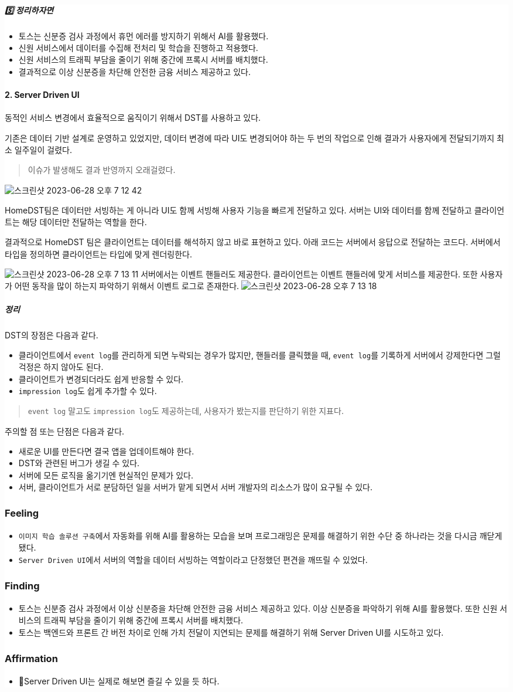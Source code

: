 ##### 5️⃣ 정리하자면

- 토스는 신분증 검사 과정에서 휴먼 에러를 방지하기 위해서 AI를 활용했다.
- 신원 서비스에서 데이터를 수집해 전처리 및 학습을 진행하고 적용했다.
- 신원 서비스의 트래픽 부담을 줄이기 위해 중간에 프록시 서버를 배치했다.
- 결과적으로 이상 신분증을 차단해 안전한 금융 서비스 제공하고 있다.

#### 2. Server Driven UI

동적인 서비스 변경에서 효율적으로 움직이기 위해서 DST를 사용하고 있다.

기존은 데이터 기반 설계로 운영하고 있었지만, 데이터 변경에 따라 UI도 변경되어야 하는 두 번의 작업으로 인해 결과가 사용자에게 전달되기까지 최소 일주일이 걸렸다.

> 이슈가 발생해도 결과 반영까지 오래걸렸다.

<img width="838" alt="스크린샷 2023-06-28 오후 7 12 42" src="https://github.com/this-is-spear/cloud-pricing-comparison-table/assets/92219795/5f6c257d-7e20-43f7-85c1-8beef5f5a34f">


HomeDST팀은 데이터만 서빙하는 게 아니라 UI도 함께 서빙해 사용자 기능을 빠르게 전달하고 있다. 서버는 UI와 데이터를 함께 전달하고 클라이언트는 해당 데이터만 전달하는 역할을 한다.

결과적으로 HomeDST 팀은 클라이언트는 데이터를 해석하지 않고 바로 표현하고 있다. 아래 코드는 서버에서 응답으로 전달하는 코드다. 서버에서 타입을 정의하면 클라이언트는 타입에 맞게 렌더링한다.

<img width="834" alt="스크린샷 2023-06-28 오후 7 13 11" src="https://github.com/this-is-spear/cloud-pricing-comparison-table/assets/92219795/494cfa16-847a-4a1e-aba0-6e52fad9b080">
서버에서는 이벤트 핸들러도 제공한다. 클라이언트는 이벤트 핸들러에 맞게 서비스를 제공한다. 또한 사용자가 어떤 동작을 많이 하는지 파악하기 위해서 이벤트 로그로 존재한다.

<img width="837" alt="스크린샷 2023-06-28 오후 7 13 18" src="https://github.com/this-is-spear/cloud-pricing-comparison-table/assets/92219795/4467979f-6e51-4c8a-9003-820d54e3a7e9">

##### 정리

DST의 장점은 다음과 같다.

- 클라이언트에서 `event log`를 관리하게 되면 누락되는 경우가 많지만, 핸들러를 클릭했을 때, `event log`를 기록하게 서버에서 강제한다면 그럴 걱정은 하지 않아도 된다.
- 클라이언트가 변경되더라도 쉽게 반응할 수 있다.
- `impression log`도 쉽게 추가할 수 있다.

> `event log` 말고도 `impression log`도 제공하는데, 사용자가 봤는지를 판단하기 위한 지표다.

주의할 점 또는 단점은 다음과 같다.

- 새로운 UI를 만든다면 결국 앱을 업데이트해야 한다.
- DST와 관련된 버그가 생길 수 있다.
- 서버에 모든 로직을 옮기기엔 현실적인 문제가 있다.
- 서버, 클라이언트가 서로 분담하던 일을 서버가 맡게 되면서 서버 개발자의 리소스가 많이 요구될 수 있다.

### Feeling

- `이미지 학습 솔루션 구축`에서 자동화를 위해 AI를 활용하는 모습을 보며 프로그래밍은 문제를 해결하기 위한 수단 중 하나라는 것을 다시금 깨닫게 됐다.
- `Server Driven UI`에서 서버의 역할을 데이터 서빙하는 역할이라고 단정했던 편견을 깨뜨릴 수 있었다.

### Finding

- 토스는 신분증 검사 과정에서 이상 신분증을 차단해 안전한 금융 서비스 제공하고 있다. 이상 신분증을 파악하기 위해 AI를 활용했다. 또한 신원 서비스의 트래픽 부담을 줄이기 위해 중간에 프록시 서버를 배치했다.
- 토스는 백엔드와 프론트 간 버전 차이로 인해 가치 전달이 지연되는 문제를 해결하기 위해 Server Driven UI를 시도하고 있다.

### Affirmation

- Server Driven UI는 실제로 해보면 즐길 수 있을 듯 하다.
